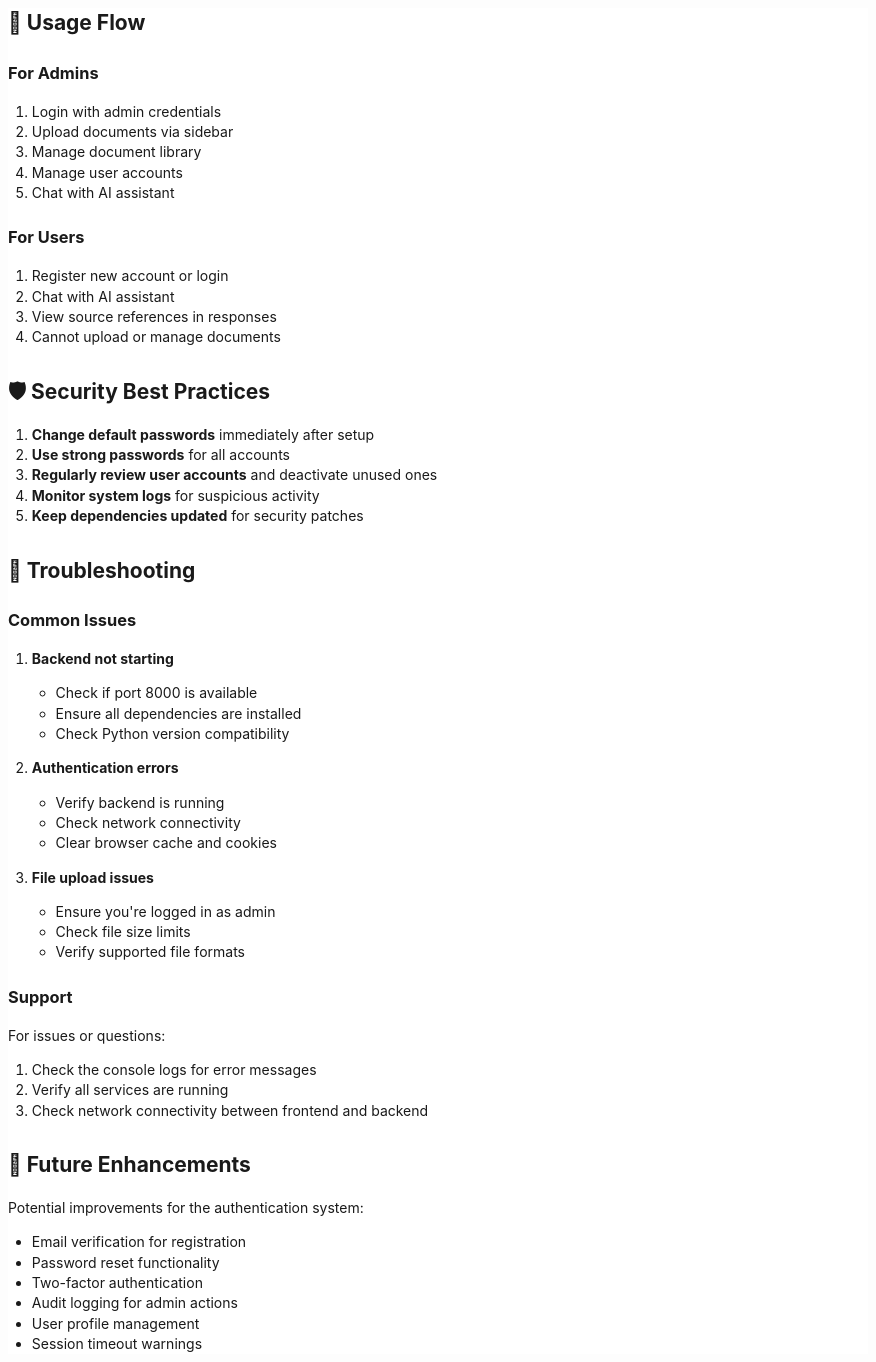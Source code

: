 ## 🔄 Usage Flow

### For Admins
1. Login with admin credentials
2. Upload documents via sidebar
3. Manage document library
4. Manage user accounts
5. Chat with AI assistant

### For Users
1. Register new account or login
2. Chat with AI assistant
3. View source references in responses
4. Cannot upload or manage documents

## 🛡️ Security Best Practices

1. **Change default passwords** immediately after setup
2. **Use strong passwords** for all accounts
3. **Regularly review user accounts** and deactivate unused ones
4. **Monitor system logs** for suspicious activity
5. **Keep dependencies updated** for security patches

## 🐛 Troubleshooting

### Common Issues

1. **Backend not starting**
   - Check if port 8000 is available
   - Ensure all dependencies are installed
   - Check Python version compatibility

2. **Authentication errors**
   - Verify backend is running
   - Check network connectivity
   - Clear browser cache and cookies

3. **File upload issues**
   - Ensure you're logged in as admin
   - Check file size limits
   - Verify supported file formats

### Support

For issues or questions:
1. Check the console logs for error messages
2. Verify all services are running
3. Check network connectivity between frontend and backend

## 🚀 Future Enhancements

Potential improvements for the authentication system:
- Email verification for registration
- Password reset functionality
- Two-factor authentication
- Audit logging for admin actions
- User profile management
- Session timeout warnings

